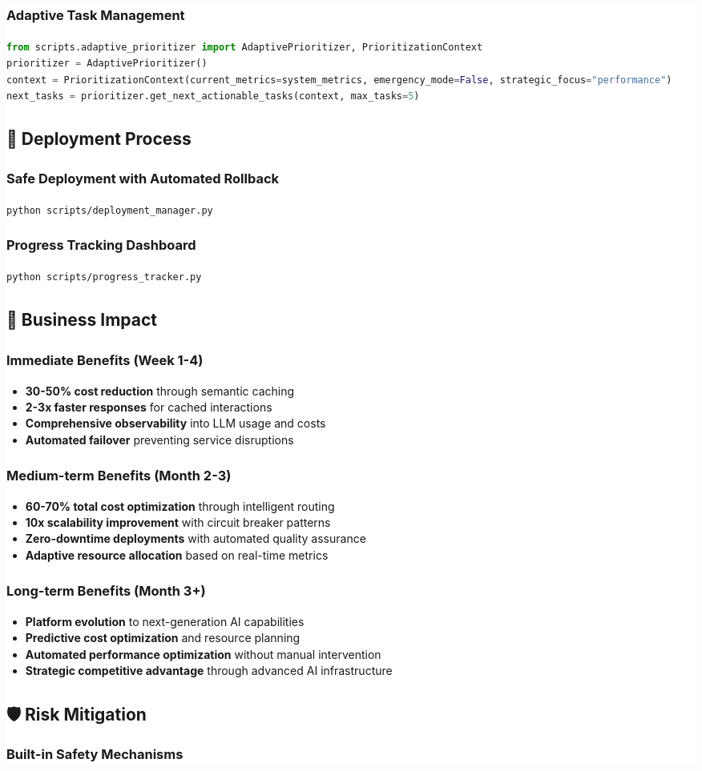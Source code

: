 ### **Adaptive Task Management**

```python
from scripts.adaptive_prioritizer import AdaptivePrioritizer, PrioritizationContext
prioritizer = AdaptivePrioritizer()
context = PrioritizationContext(current_metrics=system_metrics, emergency_mode=False, strategic_focus="performance")
next_tasks = prioritizer.get_next_actionable_tasks(context, max_tasks=5)
```

## 🔄 Deployment Process

### **Safe Deployment with Automated Rollback**

```bash
python scripts/deployment_manager.py
```

### **Progress Tracking Dashboard**

```bash
python scripts/progress_tracker.py
```

## 🎯 Business Impact

### **Immediate Benefits (Week 1-4)**

- **30-50% cost reduction** through semantic caching
- **2-3x faster responses** for cached interactions
- **Comprehensive observability** into LLM usage and costs
- **Automated failover** preventing service disruptions

### **Medium-term Benefits (Month 2-3)**

- **60-70% total cost optimization** through intelligent routing
- **10x scalability improvement** with circuit breaker patterns
- **Zero-downtime deployments** with automated quality assurance
- **Adaptive resource allocation** based on real-time metrics

### **Long-term Benefits (Month 3+)**

- **Platform evolution** to next-generation AI capabilities
- **Predictive cost optimization** and resource planning
- **Automated performance optimization** without manual intervention
- **Strategic competitive advantage** through advanced AI infrastructure

## 🛡️ Risk Mitigation

### **Built-in Safety Mechanisms**

